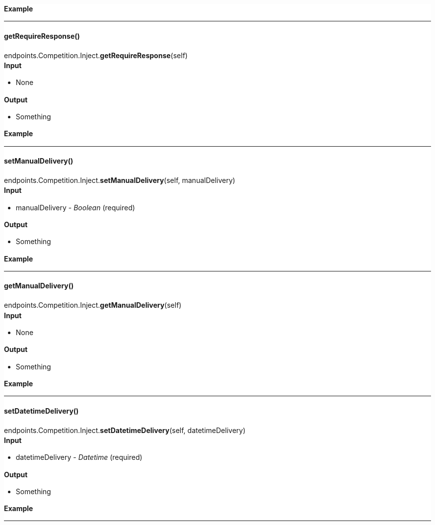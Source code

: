 **Example**
```python
```
* * *

#### getRequireResponse()
endpoints.Competition.Inject.**getRequireResponse**(self)
<br>**Input**
* None

**Output**
* Something

**Example**
```python
```
* * *

#### setManualDelivery()
endpoints.Competition.Inject.**setManualDelivery**(self, manualDelivery)
<br>**Input**
* manualDelivery - *Boolean* (required)

**Output**
* Something

**Example**
```python
```
* * *

#### getManualDelivery()
endpoints.Competition.Inject.**getManualDelivery**(self)
<br>**Input**
* None

**Output**
* Something

**Example**
```python
```
* * *

#### setDatetimeDelivery()
endpoints.Competition.Inject.**setDatetimeDelivery**(self, datetimeDelivery)
<br>**Input**
* datetimeDelivery - *Datetime* (required)

**Output**
* Something

**Example**
```python
```
* * *
